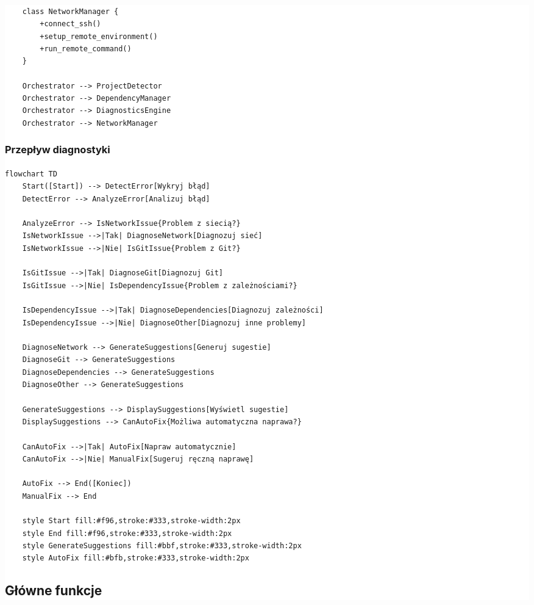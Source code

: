 ```mermaid
    class NetworkManager {
        +connect_ssh()
        +setup_remote_environment()
        +run_remote_command()
    }
    
    Orchestrator --> ProjectDetector
    Orchestrator --> DependencyManager
    Orchestrator --> DiagnosticsEngine
    Orchestrator --> NetworkManager
```

### Przepływ diagnostyki

```mermaid
flowchart TD
    Start([Start]) --> DetectError[Wykryj błąd]
    DetectError --> AnalyzeError[Analizuj błąd]
    
    AnalyzeError --> IsNetworkIssue{Problem z siecią?}
    IsNetworkIssue -->|Tak| DiagnoseNetwork[Diagnozuj sieć]
    IsNetworkIssue -->|Nie| IsGitIssue{Problem z Git?}
    
    IsGitIssue -->|Tak| DiagnoseGit[Diagnozuj Git]
    IsGitIssue -->|Nie| IsDependencyIssue{Problem z zależnościami?}
    
    IsDependencyIssue -->|Tak| DiagnoseDependencies[Diagnozuj zależności]
    IsDependencyIssue -->|Nie| DiagnoseOther[Diagnozuj inne problemy]
    
    DiagnoseNetwork --> GenerateSuggestions[Generuj sugestie]
    DiagnoseGit --> GenerateSuggestions
    DiagnoseDependencies --> GenerateSuggestions
    DiagnoseOther --> GenerateSuggestions
    
    GenerateSuggestions --> DisplaySuggestions[Wyświetl sugestie]
    DisplaySuggestions --> CanAutoFix{Możliwa automatyczna naprawa?}
    
    CanAutoFix -->|Tak| AutoFix[Napraw automatycznie]
    CanAutoFix -->|Nie| ManualFix[Sugeruj ręczną naprawę]
    
    AutoFix --> End([Koniec])
    ManualFix --> End
    
    style Start fill:#f96,stroke:#333,stroke-width:2px
    style End fill:#f96,stroke:#333,stroke-width:2px
    style GenerateSuggestions fill:#bbf,stroke:#333,stroke-width:2px
    style AutoFix fill:#bfb,stroke:#333,stroke-width:2px
```

## Główne funkcje
